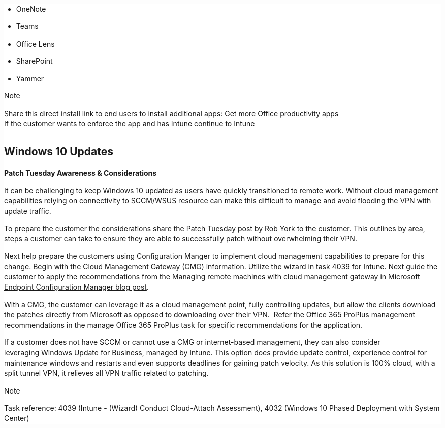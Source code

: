   - OneNote

  - Teams

  - Office Lens

  - SharePoint

  - Yammer

> [!NOTE]
> Share this direct install link to end users to install additional apps: [Get more Office productivity apps](https://www.microsoft.com/en-us/microsoft-365/mobile)  
If the customer wants to enforce the app and has Intune continue to Intune

## Windows 10 Updates  

**Patch Tuesday Awareness & Considerations**

It can be challenging to keep Windows 10 updated as users have quickly transitioned to remote work. Without cloud management capabilities relying on connectivity to SCCM/WSUS resource can make this difficult to
manage and avoid flooding the VPN with update traffic.

To prepare the customer the considerations share the [Patch Tuesday post by Rob York](https://techcommunity.microsoft.com/t5/configuration-manager-blog/managing-patch-tuesday-with-configuration-manager-in-a-remote/ba-p/1269444) to the customer. This outlines by area, steps a customer can take to ensure they are able to successfully patch without overwhelming their VPN. 

Next help prepare the customers using Configuration Manger to implement cloud management capabilities to prepare for this change. Begin with the [Cloud Management Gateway](https://docs.microsoft.com/en-us/configmgr/core/clients/manage/cmg/plan-cloud-management-gateway) (CMG) information. Utilize the wizard in task 4039 for Intune. Next guide the customer to apply the recommendations from the [Managing remote machines with cloud management gateway in Microsoft Endpoint Configuration Manager blog post](https://techcommunity.microsoft.com/t5/configuration-manager-blog/managing-remote-machines-with-cloud-management-gateway-in/ba-p/1233895).

With a CMG, the customer can leverage it as a cloud management point, fully controlling updates, but [allow the clients download the patches directly from Microsoft as opposed to downloading over their
VPN](https://techcommunity.microsoft.com/t5/configuration-manager-blog/managing-remote-machines-with-cloud-management-gateway-in/ba-p/1233895). 
Refer the Office 365 ProPlus management recommendations in the manage Office 365 ProPlus task for specific recommendations for the application.

If a customer does not have SCCM or cannot use a CMG or internet-based management, they can also consider leveraging [Windows Update for Business, managed by Intune](https://docs.microsoft.com/en-us/mem/intune/protect/windows-update-for-business-configure).
This option does provide update control, experience control for maintenance windows and restarts and even supports deadlines for gaining patch velocity. As this solution is 100% cloud, with a split tunnel VPN,
it relieves all VPN traffic related to patching.

> [!NOTE]
> Task reference: 4039 (Intune - (Wizard) Conduct Cloud-Attach Assessment), 4032 (Windows 10 Phased Deployment with System Center)  
